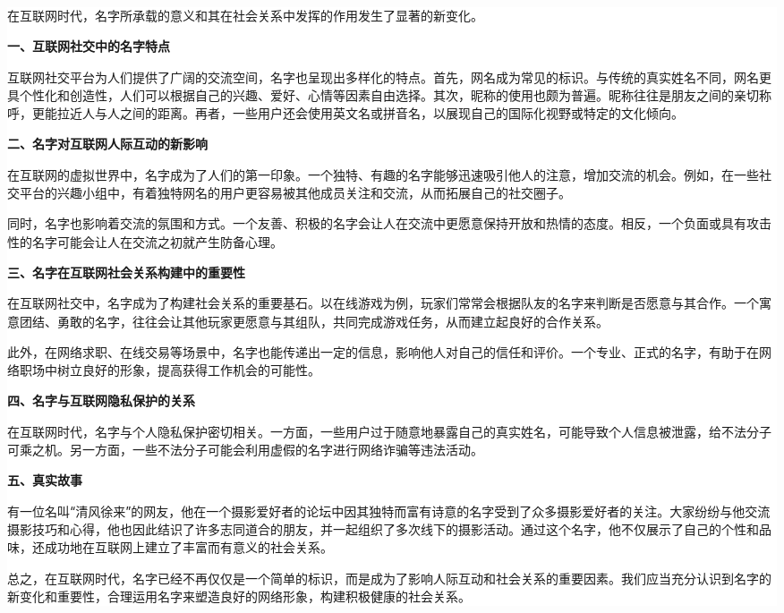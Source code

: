 在互联网时代，名字所承载的意义和其在社会关系中发挥的作用发生了显著的新变化。

**一、互联网社交中的名字特点**

互联网社交平台为人们提供了广阔的交流空间，名字也呈现出多样化的特点。首先，网名成为常见的标识。与传统的真实姓名不同，网名更具个性化和创造性，人们可以根据自己的兴趣、爱好、心情等因素自由选择。其次，昵称的使用也颇为普遍。昵称往往是朋友之间的亲切称呼，更能拉近人与人之间的距离。再者，一些用户还会使用英文名或拼音名，以展现自己的国际化视野或特定的文化倾向。

**二、名字对互联网人际互动的新影响**

在互联网的虚拟世界中，名字成为了人们的第一印象。一个独特、有趣的名字能够迅速吸引他人的注意，增加交流的机会。例如，在一些社交平台的兴趣小组中，有着独特网名的用户更容易被其他成员关注和交流，从而拓展自己的社交圈子。

同时，名字也影响着交流的氛围和方式。一个友善、积极的名字会让人在交流中更愿意保持开放和热情的态度。相反，一个负面或具有攻击性的名字可能会让人在交流之初就产生防备心理。

**三、名字在互联网社会关系构建中的重要性**

在互联网社交中，名字成为了构建社会关系的重要基石。以在线游戏为例，玩家们常常会根据队友的名字来判断是否愿意与其合作。一个寓意团结、勇敢的名字，往往会让其他玩家更愿意与其组队，共同完成游戏任务，从而建立起良好的合作关系。

此外，在网络求职、在线交易等场景中，名字也能传递出一定的信息，影响他人对自己的信任和评价。一个专业、正式的名字，有助于在网络职场中树立良好的形象，提高获得工作机会的可能性。

**四、名字与互联网隐私保护的关系**

在互联网时代，名字与个人隐私保护密切相关。一方面，一些用户过于随意地暴露自己的真实姓名，可能导致个人信息被泄露，给不法分子可乘之机。另一方面，一些不法分子可能会利用虚假的名字进行网络诈骗等违法活动。

**五、真实故事**

有一位名叫“清风徐来”的网友，他在一个摄影爱好者的论坛中因其独特而富有诗意的名字受到了众多摄影爱好者的关注。大家纷纷与他交流摄影技巧和心得，他也因此结识了许多志同道合的朋友，并一起组织了多次线下的摄影活动。通过这个名字，他不仅展示了自己的个性和品味，还成功地在互联网上建立了丰富而有意义的社会关系。

总之，在互联网时代，名字已经不再仅仅是一个简单的标识，而是成为了影响人际互动和社会关系的重要因素。我们应当充分认识到名字的新变化和重要性，合理运用名字来塑造良好的网络形象，构建积极健康的社会关系。 